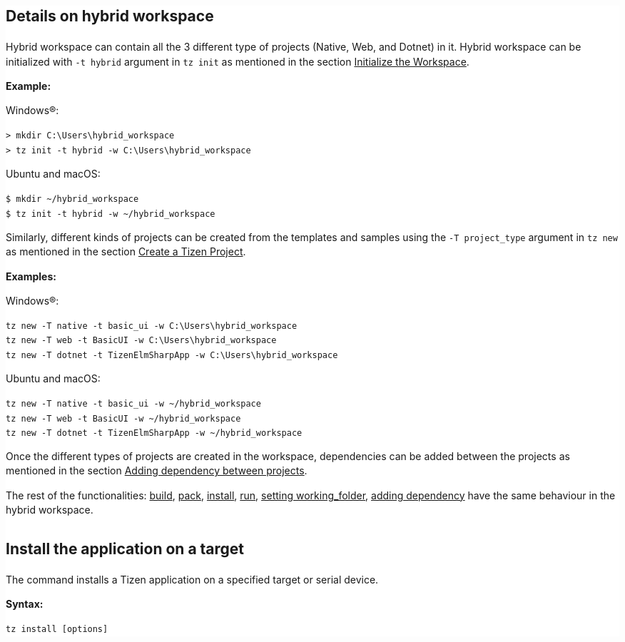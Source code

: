 ## Details on hybrid workspace 

Hybrid workspace can contain all the 3 different type of projects (Native, Web, and Dotnet) in it.
Hybrid workspace can be initialized with `-t hybrid` argument in `tz init` as mentioned in the section [Initialize the Workspace](#initialize-the-workspace).

**Example:**

Windows&reg;:
```
> mkdir C:\Users\hybrid_workspace
> tz init -t hybrid -w C:\Users\hybrid_workspace
```

Ubuntu and macOS:
```
$ mkdir ~/hybrid_workspace
$ tz init -t hybrid -w ~/hybrid_workspace
```

Similarly, different kinds of projects can be created from the templates and samples using the `-T project_type` argument in `tz new` as mentioned in the section [Create a Tizen Project](#create-a-tizen-project).

**Examples:**

Windows&reg;:
```
tz new -T native -t basic_ui -w C:\Users\hybrid_workspace
tz new -T web -t BasicUI -w C:\Users\hybrid_workspace
tz new -T dotnet -t TizenElmSharpApp -w C:\Users\hybrid_workspace
```

Ubuntu and macOS:
```
tz new -T native -t basic_ui -w ~/hybrid_workspace
tz new -T web -t BasicUI -w ~/hybrid_workspace
tz new -T dotnet -t TizenElmSharpApp -w ~/hybrid_workspace
```

Once the different types of projects are created in the workspace, dependencies can be added between the projects as mentioned in the section [Adding dependency between projects](#multiapp-and-adding-dependency-between-projects).

The rest of the functionalities: [build](#build-the-project), [pack](#package-a-tizen-application-with-signing), [install](#install-the-application-on-a-target), [run](#run-the-application-on-a-target), [setting working_folder](#set-the-working-folder), [adding dependency](#multiapp-and-adding-dependency-between-projects) have the same behaviour in the hybrid workspace.


## Install the application on a target

The command installs a Tizen application on a specified target or serial device.

**Syntax:**

```
tz install [options]
```
